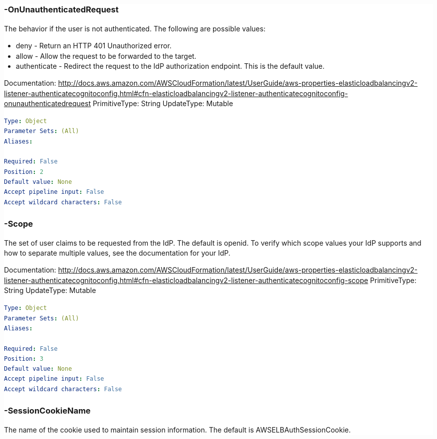 ### -OnUnauthenticatedRequest
The behavior if the user is not authenticated.
The following are possible values:
+ deny - Return an HTTP 401 Unauthorized error.
+ allow - Allow the request to be forwarded to the target.
+ authenticate - Redirect the request to the IdP authorization endpoint.
This is the default value.

Documentation: http://docs.aws.amazon.com/AWSCloudFormation/latest/UserGuide/aws-properties-elasticloadbalancingv2-listener-authenticatecognitoconfig.html#cfn-elasticloadbalancingv2-listener-authenticatecognitoconfig-onunauthenticatedrequest
PrimitiveType: String
UpdateType: Mutable

```yaml
Type: Object
Parameter Sets: (All)
Aliases:

Required: False
Position: 2
Default value: None
Accept pipeline input: False
Accept wildcard characters: False
```

### -Scope
The set of user claims to be requested from the IdP.
The default is openid.
To verify which scope values your IdP supports and how to separate multiple values, see the documentation for your IdP.

Documentation: http://docs.aws.amazon.com/AWSCloudFormation/latest/UserGuide/aws-properties-elasticloadbalancingv2-listener-authenticatecognitoconfig.html#cfn-elasticloadbalancingv2-listener-authenticatecognitoconfig-scope
PrimitiveType: String
UpdateType: Mutable

```yaml
Type: Object
Parameter Sets: (All)
Aliases:

Required: False
Position: 3
Default value: None
Accept pipeline input: False
Accept wildcard characters: False
```

### -SessionCookieName
The name of the cookie used to maintain session information.
The default is AWSELBAuthSessionCookie.
